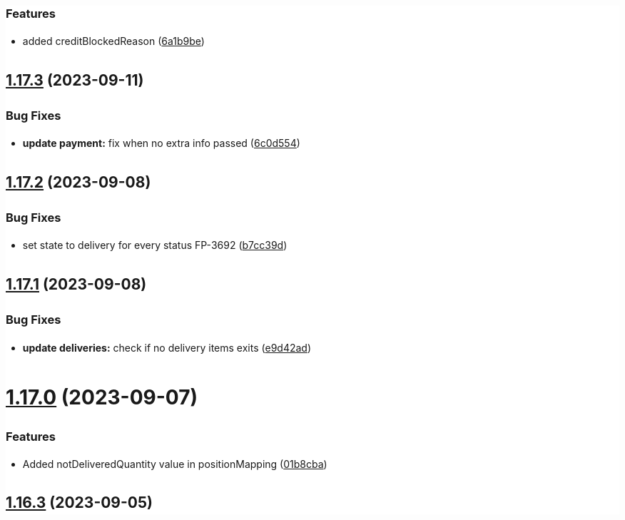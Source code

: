 
### Features

* added creditBlockedReason ([6a1b9be](https://gitlab.com/adelco_corp/commerce/back-services/services/svc-orders/commit/6a1b9be704c64ac4c652517ca97042ca30b86b17))

## [1.17.3](https://gitlab.com/adelco_corp/commerce/back-services/services/svc-orders/compare/v1.17.2...v1.17.3) (2023-09-11)


### Bug Fixes

* **update payment:** fix when no extra info passed ([6c0d554](https://gitlab.com/adelco_corp/commerce/back-services/services/svc-orders/commit/6c0d554581fb42d735d3f0360c1b16c85aca3431))

## [1.17.2](https://gitlab.com/adelco_corp/commerce/back-services/services/svc-orders/compare/v1.17.1...v1.17.2) (2023-09-08)


### Bug Fixes

* set state to delivery for every status FP-3692 ([b7cc39d](https://gitlab.com/adelco_corp/commerce/back-services/services/svc-orders/commit/b7cc39dd7035329ccc8992d290953cbf50e8e788))

## [1.17.1](https://gitlab.com/adelco_corp/commerce/back-services/services/svc-orders/compare/v1.17.0...v1.17.1) (2023-09-08)


### Bug Fixes

* **update deliveries:** check if no delivery items exits ([e9d42ad](https://gitlab.com/adelco_corp/commerce/back-services/services/svc-orders/commit/e9d42adbe7b4b9159afcc3e792e9193e8cc71b12))

# [1.17.0](https://gitlab.com/adelco_corp/commerce/back-services/services/svc-orders/compare/v1.16.3...v1.17.0) (2023-09-07)


### Features

* Added notDeliveredQuantity value in positionMapping ([01b8cba](https://gitlab.com/adelco_corp/commerce/back-services/services/svc-orders/commit/01b8cba4152cb592dbe415b29c78ed1e0afff0fb))

## [1.16.3](https://gitlab.com/adelco_corp/commerce/back-services/services/svc-orders/compare/v1.16.2...v1.16.3) (2023-09-05)

